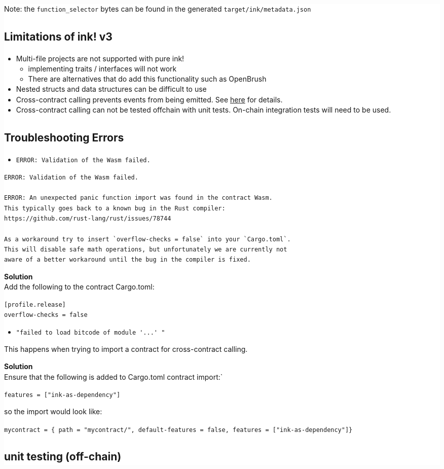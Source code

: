 Note: the `function_selector` bytes can be found in the generated `target/ink/metadata.json`

## Limitations of ink! v3

- Multi-file projects are not supported with pure ink!
  - implementing traits / interfaces will not work
  - There are alternatives that do add this functionality such as OpenBrush
- Nested structs and data structures can be difficult to use
- Cross-contract calling prevents events from being emitted. See [here](https://github.com/paritytech/ink/issues/1000) for details.
- Cross-contract calling can not be tested offchain with unit tests. On-chain integration tests will need to be used.

## Troubleshooting Errors

- `ERROR: Validation of the Wasm failed.`

```
ERROR: Validation of the Wasm failed.

ERROR: An unexpected panic function import was found in the contract Wasm.
This typically goes back to a known bug in the Rust compiler:
https://github.com/rust-lang/rust/issues/78744

As a workaround try to insert `overflow-checks = false` into your `Cargo.toml`.
This will disable safe math operations, but unfortunately we are currently not
aware of a better workaround until the bug in the compiler is fixed.
```

**Solution**  
Add the following to the contract Cargo.toml:

```
[profile.release]
overflow-checks = false
```

- `"failed to load bitcode of module '...' "`

This happens when trying to import a contract for cross-contract calling.

**Solution**  
Ensure that the following is added to Cargo.toml contract import:`

```
features = ["ink-as-dependency"]
```

so the import would look like:

```
mycontract = { path = "mycontract/", default-features = false, features = ["ink-as-dependency"]}
```

## unit testing (off-chain)
